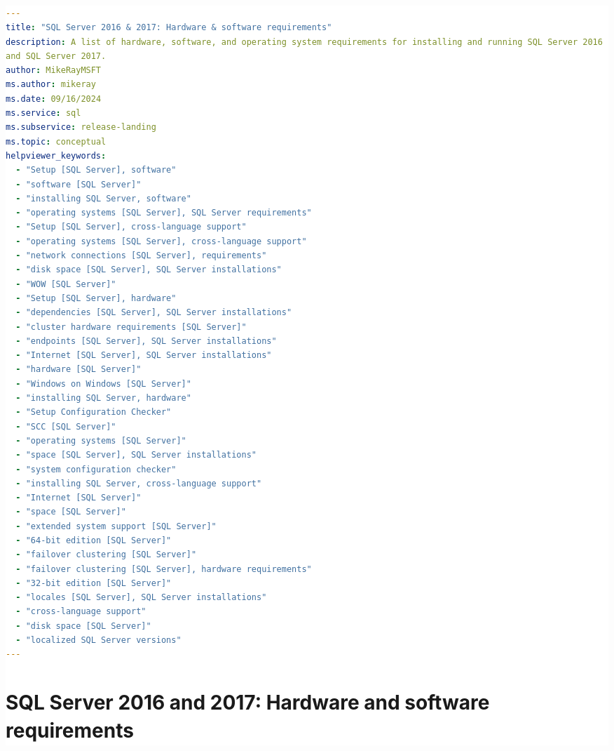 ```yaml
---
title: "SQL Server 2016 & 2017: Hardware & software requirements"
description: A list of hardware, software, and operating system requirements for installing and running SQL Server 2016 and SQL Server 2017.
author: MikeRayMSFT
ms.author: mikeray
ms.date: 09/16/2024
ms.service: sql
ms.subservice: release-landing
ms.topic: conceptual
helpviewer_keywords:
  - "Setup [SQL Server], software"
  - "software [SQL Server]"
  - "installing SQL Server, software"
  - "operating systems [SQL Server], SQL Server requirements"
  - "Setup [SQL Server], cross-language support"
  - "operating systems [SQL Server], cross-language support"
  - "network connections [SQL Server], requirements"
  - "disk space [SQL Server], SQL Server installations"
  - "WOW [SQL Server]"
  - "Setup [SQL Server], hardware"
  - "dependencies [SQL Server], SQL Server installations"
  - "cluster hardware requirements [SQL Server]"
  - "endpoints [SQL Server], SQL Server installations"
  - "Internet [SQL Server], SQL Server installations"
  - "hardware [SQL Server]"
  - "Windows on Windows [SQL Server]"
  - "installing SQL Server, hardware"
  - "Setup Configuration Checker"
  - "SCC [SQL Server]"
  - "operating systems [SQL Server]"
  - "space [SQL Server], SQL Server installations"
  - "system configuration checker"
  - "installing SQL Server, cross-language support"
  - "Internet [SQL Server]"
  - "space [SQL Server]"
  - "extended system support [SQL Server]"
  - "64-bit edition [SQL Server]"
  - "failover clustering [SQL Server]"
  - "failover clustering [SQL Server], hardware requirements"
  - "32-bit edition [SQL Server]"
  - "locales [SQL Server], SQL Server installations"
  - "cross-language support"
  - "disk space [SQL Server]"
  - "localized SQL Server versions"
---
```

# SQL Server 2016 and 2017: Hardware and software requirements
